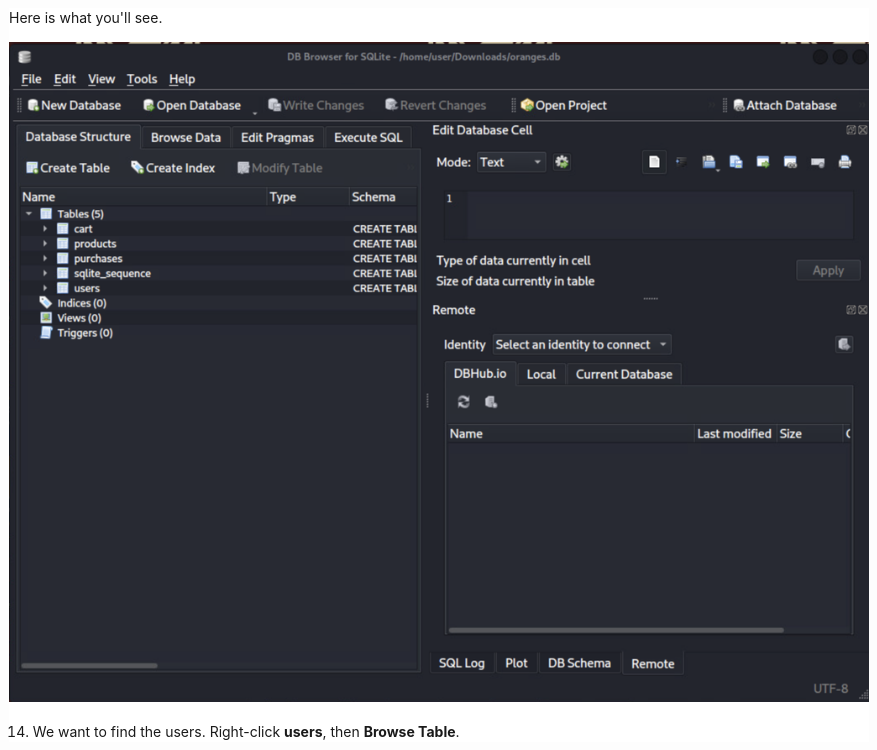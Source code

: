 Here is what you'll see.

![img-22](./img/img-22.png)

14. We want to find the users. Right-click **users**, then **Browse Table**.
